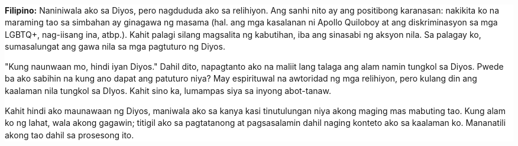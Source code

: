 **Filipino:**
Naniniwala ako sa Diyos, pero nagdududa ako sa relihiyon. Ang sanhi nito ay ang positibong karanasan: nakikita ko na maraming tao sa simbahan ay ginagawa ng masama (hal. ang mga kasalanan ni Apollo Quiloboy at ang diskriminasyon sa mga LGBTQ+, nag-iisang ina, atbp.). Kahit palagi silang magsalita ng kabutihan, iba ang sinasabi ng aksyon nila. Sa palagay ko, sumasalungat ang gawa nila sa mga pagtuturo ng Diyos.

"Kung naunwaan mo, hindi iyan Diyos." Dahil dito, napagtanto ako na maliit lang talaga ang alam namin tungkol sa Diyos. Pwede ba ako sabihin na kung ano dapat ang patuturo niya? May espirituwal na awtoridad ng mga relihiyon, pero kulang din ang kaalaman nila tungkol sa DIyos. Kahit sino ka, lumampas siya sa inyong abot-tanaw.

Kahit hindi ako maunawaan ng Diyos, maniwala ako sa kanya kasi tinutulungan niya akong maging mas mabuting tao. Kung alam ko ng lahat, wala akong gagawin; titigil ako sa pagtatanong at pagsasalamin dahil naging konteto ako sa kaalaman ko. Mananatili akong tao dahil sa prosesong ito.


